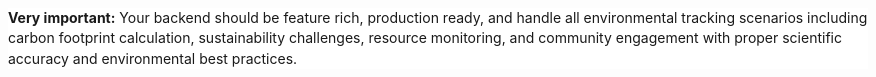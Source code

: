 **Very important:** Your backend should be feature rich, production ready, and handle all environmental tracking scenarios including carbon footprint calculation, sustainability challenges, resource monitoring, and community engagement with proper scientific accuracy and environmental best practices.
